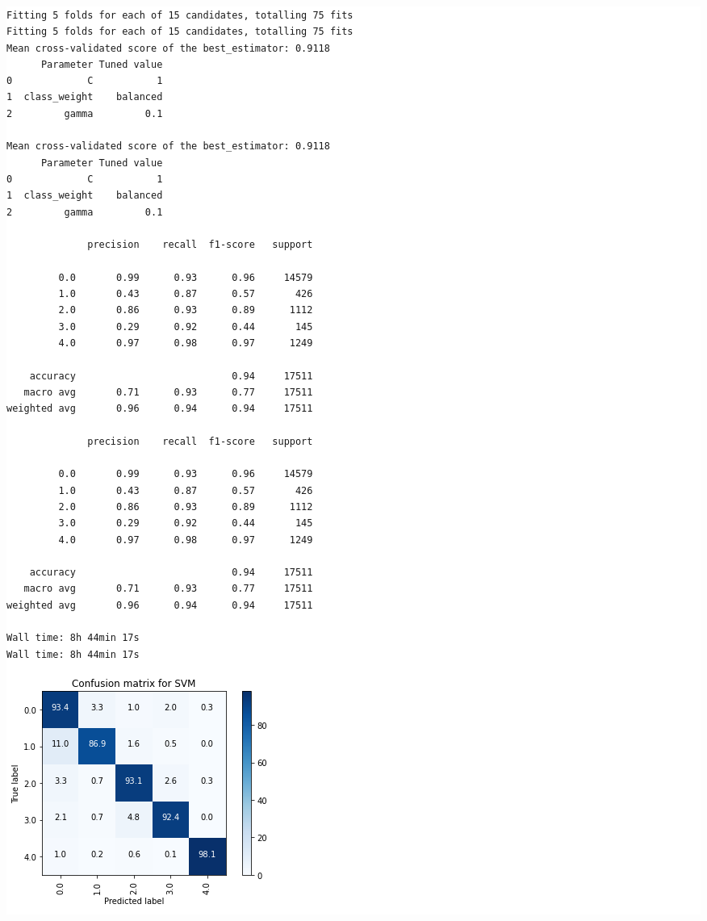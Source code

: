 ```python

```

    Fitting 5 folds for each of 15 candidates, totalling 75 fits
    Fitting 5 folds for each of 15 candidates, totalling 75 fits
    Mean cross-validated score of the best_estimator: 0.9118
          Parameter Tuned value
    0             C           1
    1  class_weight    balanced
    2         gamma         0.1 
    
    Mean cross-validated score of the best_estimator: 0.9118
          Parameter Tuned value
    0             C           1
    1  class_weight    balanced
    2         gamma         0.1 
    
                  precision    recall  f1-score   support
    
             0.0       0.99      0.93      0.96     14579
             1.0       0.43      0.87      0.57       426
             2.0       0.86      0.93      0.89      1112
             3.0       0.29      0.92      0.44       145
             4.0       0.97      0.98      0.97      1249
    
        accuracy                           0.94     17511
       macro avg       0.71      0.93      0.77     17511
    weighted avg       0.96      0.94      0.94     17511
    
                  precision    recall  f1-score   support
    
             0.0       0.99      0.93      0.96     14579
             1.0       0.43      0.87      0.57       426
             2.0       0.86      0.93      0.89      1112
             3.0       0.29      0.92      0.44       145
             4.0       0.97      0.98      0.97      1249
    
        accuracy                           0.94     17511
       macro avg       0.71      0.93      0.77     17511
    weighted avg       0.96      0.94      0.94     17511
    
    Wall time: 8h 44min 17s
    Wall time: 8h 44min 17s
    


    
![png](README_files/README_74_1.png)
    